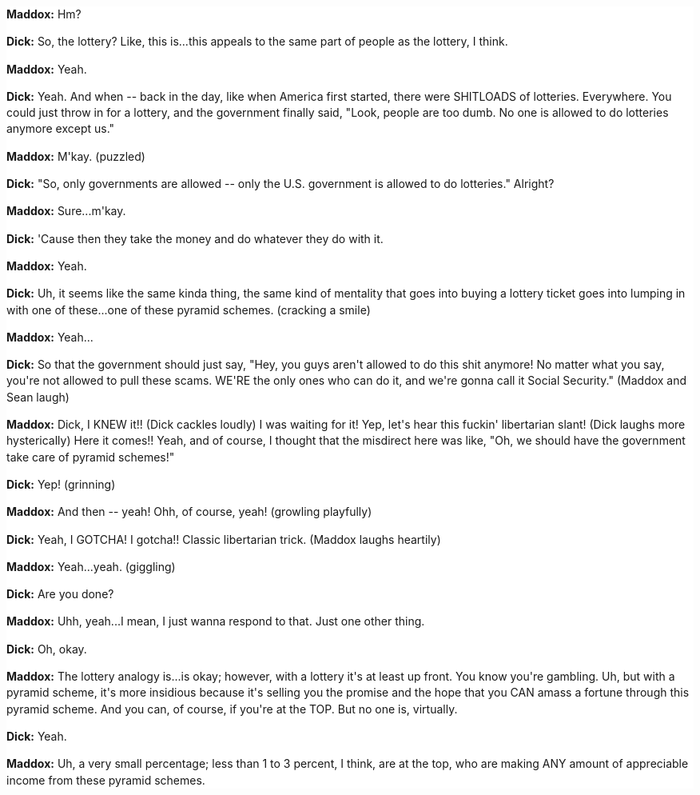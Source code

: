 **Maddox:** Hm?

**Dick:** So, the lottery? Like, this is...this appeals to the same part of people as the lottery, I think.

**Maddox:** Yeah.

**Dick:** Yeah. And when -- back in the day, like when America first started, there were SHITLOADS of lotteries. Everywhere. You could just throw in for a lottery, and the government finally said, "Look, people are too dumb. No one is allowed to do lotteries anymore except us."

**Maddox:** M'kay. (puzzled)

**Dick:** "So, only governments are allowed -- only the U.S. government is allowed to do lotteries." Alright?

**Maddox:** Sure...m'kay.

**Dick:** 'Cause then they take the money and do whatever they do with it.

**Maddox:** Yeah.

**Dick:** Uh, it seems like the same kinda thing, the same kind of mentality that goes into buying a lottery ticket goes into lumping in with one of these...one of these pyramid schemes. (cracking a smile)

**Maddox:** Yeah...

**Dick:** So that the government should just say, "Hey, you guys aren't allowed to do this shit anymore! No matter what you say, you're not allowed to pull these scams. WE'RE the only ones who can do it, and we're gonna call it Social Security." (Maddox and Sean laugh)

**Maddox:** Dick, I KNEW it!! (Dick cackles loudly) I was waiting for it! Yep, let's hear this fuckin' libertarian slant! (Dick laughs more hysterically) Here it comes!! Yeah, and of course, I thought that the misdirect here was like, "Oh, we should have the government take care of pyramid schemes!"

**Dick:** Yep! (grinning)

**Maddox:** And then -- yeah! Ohh, of course, yeah! (growling playfully)

**Dick:** Yeah, I GOTCHA! I gotcha!! Classic libertarian trick. (Maddox laughs heartily)

**Maddox:** Yeah...yeah. (giggling)

**Dick:** Are you done?

**Maddox:** Uhh, yeah...I mean, I just wanna respond to that. Just one other thing.

**Dick:** Oh, okay.

**Maddox:** The lottery analogy is...is okay; however, with a lottery it's at least up front. You know you're gambling. Uh, but with a pyramid scheme, it's more insidious because it's selling you the promise and the hope that you CAN amass a fortune through this pyramid scheme. And you can, of course, if you're at the TOP. But no one is, virtually.

**Dick:** Yeah.

**Maddox:** Uh, a very small percentage; less than 1 to 3 percent, I think, are at the top, who are making ANY amount of appreciable income from these pyramid schemes.

